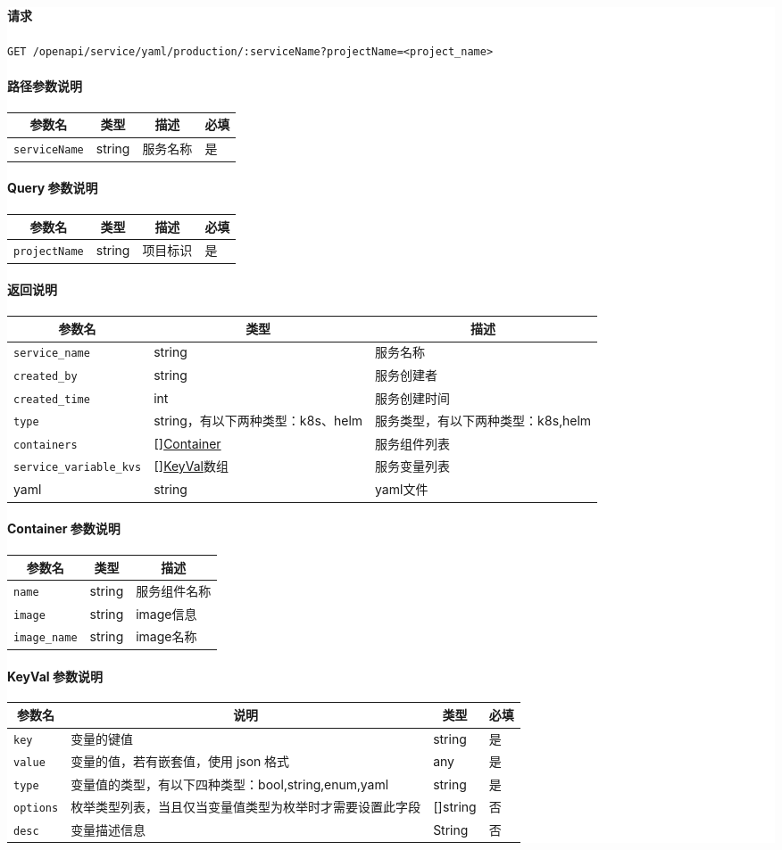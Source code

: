#### 请求

```
GET /openapi/service/yaml/production/:serviceName?projectName=<project_name>
```

#### 路径参数说明

| 参数名        | 类型   | 描述     | 必填 |
| ------------- | ------ | -------- | ---- |
| `serviceName` | string | 服务名称 | 是   |

#### Query 参数说明

| 参数名        | 类型   | 描述     | 必填 |
| ------------- | ------ | -------- | ---- |
| `projectName` | string | 项目标识 | 是   |

#### 返回说明

| 参数名                 | 类型                              | 描述                               |
| ---------------------- | --------------------------------- | ---------------------------------- |
| `service_name`         | string                            | 服务名称                           |
| `created_by`           | string                            | 服务创建者                         |
| `created_time`         | int                               | 服务创建时间                       |
| `type`                 | string，有以下两种类型：k8s、helm | 服务类型，有以下两种类型：k8s,helm |
| `containers`           | [][Container](#Container)         | 服务组件列表                       |
| `service_variable_kvs` | [][KeyVal](#KeyVal)数组           | 服务变量列表                       |
| yaml                   | string                            | yaml文件                           |

<h4 id="Container">Container 参数说明</h4>

| 参数名       | 类型   | 描述         |
| ------------ | ------ | ------------ |
| `name`       | string | 服务组件名称 |
| `image`      | string | image信息    |
| `image_name` | string | image名称    |

<h4 id="KeyVal">KeyVal 参数说明</h4>

| 参数名    | 说明                                                     | 类型     | 必填 |
| --------- | -------------------------------------------------------- | -------- | ---- |
| `key`     | 变量的键值                                               | string   | 是   |
| `value`   | 变量的值，若有嵌套值，使用 json 格式                     | any      | 是   |
| `type`    | 变量值的类型，有以下四种类型：bool,string,enum,yaml      | string   | 是   |
| `options` | 枚举类型列表，当且仅当变量值类型为枚举时才需要设置此字段 | []string | 否   |
| `desc`    | 变量描述信息                                             | String   | 否   |
